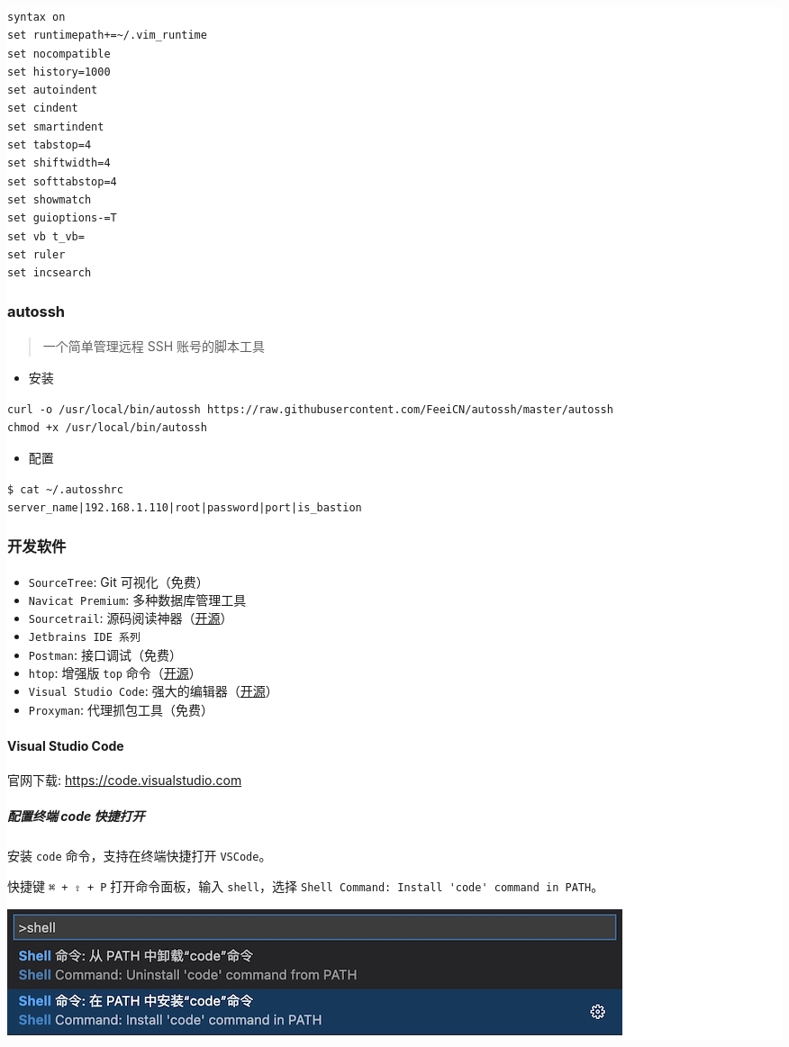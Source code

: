 ```vim
syntax on
set runtimepath+=~/.vim_runtime
set nocompatible
set history=1000
set autoindent
set cindent
set smartindent
set tabstop=4
set shiftwidth=4
set softtabstop=4
set showmatch
set guioptions-=T
set vb t_vb=
set ruler
set incsearch
```


### autossh
> 一个简单管理远程 SSH 账号的脚本工具

- 安装
```shell
curl -o /usr/local/bin/autossh https://raw.githubusercontent.com/FeeiCN/autossh/master/autossh
chmod +x /usr/local/bin/autossh
```

- 配置
```shell
$ cat ~/.autosshrc
server_name|192.168.1.110|root|password|port|is_bastion
```

### 开发软件
- `SourceTree`: Git 可视化（免费）
- `Navicat Premium`: 多种数据库管理工具
- `Sourcetrail`: 源码阅读神器（[开源](https://github.com/CoatiSoftware/Sourcetrail)）
- `Jetbrains IDE 系列`
- `Postman`: 接口调试（免费）
- `htop`: 增强版 `top` 命令（[开源](https://github.com/htop-dev/htop)）
- `Visual Studio Code`: 强大的编辑器（[开源](https://code.visualstudio.com)）
- `Proxyman`: 代理抓包工具（免费）


#### Visual Studio Code
官网下载: https://code.visualstudio.com


##### 配置终端 code 快捷打开
安装 `code` 命令，支持在终端快捷打开 `VSCode`。

快捷键 `⌘ + ⇧ + P` 打开命令面板，输入 `shell`，选择 `Shell Command: Install 'code' command in PATH`。

![install-code-command-in-path](assets/install-code-in-path.jpg)

